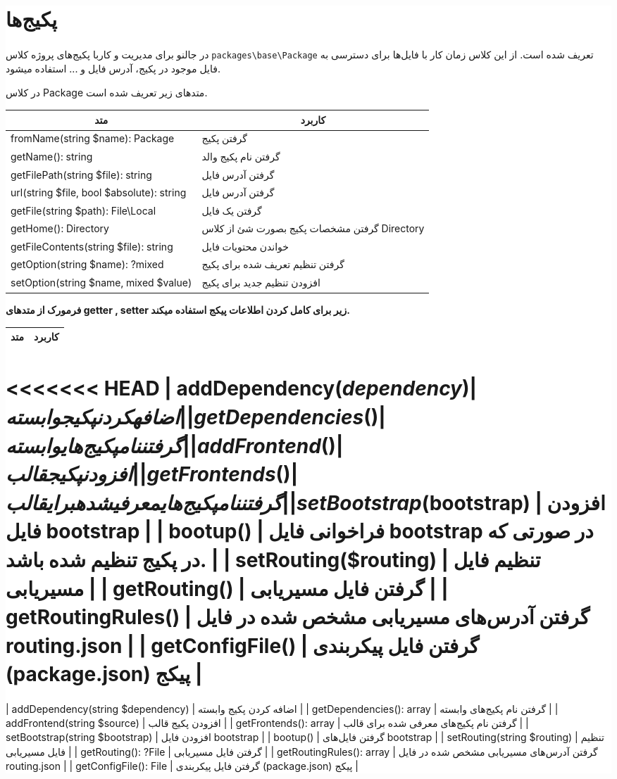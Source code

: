 # پکیج‌ها
در جالنو برای مدیریت و کاربا پکیج‌های پروژه کلاس `packages\base\Package` تعریف شده است. 
از این کلاس زمان کار با فایل‌ها برای دسترسی به فایل موجود در پکیج، آدرس فایل و ... استفاده میشود.

در کلاس Package متد‌های زیر تعریف شده است. 

|	متد   |	کاربرد  |
|--------------|--------|
| <span class="display-block ltr">fromName(string $name): Package</span> | گرفتن پکیج |
| <span class="display-block ltr">getName(): string</span> | گرفتن نام پکیج والد |
| <span class="display-block ltr">getFilePath(string $file): string</span> | گرفتن آدرس فایل |
| <span class="display-block ltr">url(string $file, bool $absolute): string</span> | گرفتن آدرس فایل |
| <span class="display-block ltr">getFile(string $path): File\Local</span> | گرفتن یک فایل   |
| <span class="display-block ltr">getHome(): Directory</span> | گرفتن مشخصات پکیج بصورت شئ از کلاس Directory   |
| <span class="display-block ltr">getFileContents(string $file): string</span> | خواندن محتویات فایل |
| <span class="display-block ltr">getOption(string $name): ?mixed</span> | گرفتن تنظیم تعریف شده برای پکیج |
| <span class="display-block ltr">setOption(string $name, mixed $value)</span> | افزودن تنظیم جدید برای پکیج |

 **فرمورک از متدهای getter , setter زیر برای کامل کردن اطلاعات پیکج استفاده میکند.**

|	متد   |	کاربرد  |
|--------------|--------|
<<<<<<< HEAD
| addDependency($dependency) | اضافه کردن پکیج وابسته |
| getDependencies() | گرفتن نام پکیج‌های وابسته |
| addFrontend() | افزودن پکیج قالب |
| getFrontends() | گرفتن نام پکیج‌های معرفی شده برای قالب |
| setBootstrap($bootstrap) | افزودن فایل bootstrap |
| bootup() |  فراخوانی فایل bootstrap در صورتی که در پکیج تنظیم شده باشد. |
| setRouting($routing) | تنظیم فایل مسیریابی |
| getRouting() | گرفتن فایل مسیریابی |
| getRoutingRules() | گرفتن آدرس‌های مسیریابی مشخص شده در فایل routing.json   |
| getConfigFile() | گرفتن فایل پیکربندی (package.json) پیکج |
=======
| <span class="display-block ltr">addDependency(string $dependency)</span> | اضافه کردن پکیج وابسته |
| <span class="display-block ltr">getDependencies(): array</span> | گرفتن نام پکیج‌های وابسته |
| <span class="display-block ltr">addFrontend(string $source)</span> | افزودن پکیج قالب |
| <span class="display-block ltr">getFrontends(): array</span> | گرفتن نام پکیج‌های معرفی شده برای قالب |
| <span class="display-block ltr">setBootstrap(string $bootstrap)</span> | افزودن فایل bootstrap |
| <span class="display-block ltr">bootup()</span> | گرفتن فایل‌های bootstrap |
| <span class="display-block ltr">setRouting(string $routing)</span> | تنظیم فایل مسیریابی |
| <span class="display-block ltr">getRouting(): ?File</span> | گرفتن فایل مسیریابی |
| <span class="display-block ltr">getRoutingRules(): array</span> | گرفتن آدرس‌های مسیریابی مشخص شده در فایل routing.json   |
| <span class="display-block ltr">getConfigFile(): File</span> | گرفتن فایل پیکربندی (package.json) پیکج |